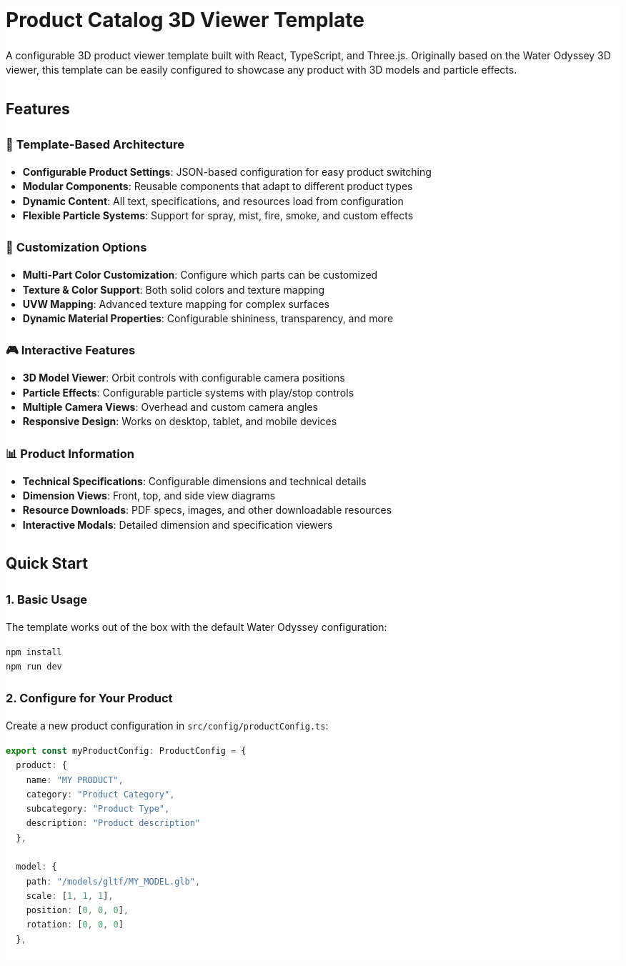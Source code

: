 # Product Catalog 3D Viewer Template

A configurable 3D product viewer template built with React, TypeScript, and Three.js. Originally based on the Water Odyssey 3D viewer, this template can be easily configured to showcase any product with 3D models and particle effects.

## Features

### 🎯 **Template-Based Architecture**
- **Configurable Product Settings**: JSON-based configuration for easy product switching
- **Modular Components**: Reusable components that adapt to different product types
- **Dynamic Content**: All text, specifications, and resources load from configuration
- **Flexible Particle Systems**: Support for spray, mist, fire, smoke, and custom effects

### 🎨 **Customization Options**
- **Multi-Part Color Customization**: Configure which parts can be customized
- **Texture & Color Support**: Both solid colors and texture mapping
- **UVW Mapping**: Advanced texture mapping for complex surfaces
- **Dynamic Material Properties**: Configurable shininess, transparency, and more

### 🎮 **Interactive Features**
- **3D Model Viewer**: Orbit controls with configurable camera positions
- **Particle Effects**: Configurable particle systems with play/stop controls
- **Multiple Camera Views**: Overhead and custom camera angles
- **Responsive Design**: Works on desktop, tablet, and mobile devices

### 📊 **Product Information**
- **Technical Specifications**: Configurable dimensions and technical details
- **Dimension Views**: Front, top, and side view diagrams
- **Resource Downloads**: PDF specs, images, and other downloadable resources
- **Interactive Modals**: Detailed dimension and specification viewers

## Quick Start

### 1. **Basic Usage**
The template works out of the box with the default Water Odyssey configuration:

```bash
npm install
npm run dev
```

### 2. **Configure for Your Product**
Create a new product configuration in `src/config/productConfig.ts`:

```typescript
export const myProductConfig: ProductConfig = {
  product: {
    name: "MY PRODUCT",
    category: "Product Category",
    subcategory: "Product Type",
    description: "Product description"
  },
  
  model: {
    path: "/models/gltf/MY_MODEL.glb",
    scale: [1, 1, 1],
    position: [0, 0, 0],
    rotation: [0, 0, 0]
  },
  
```